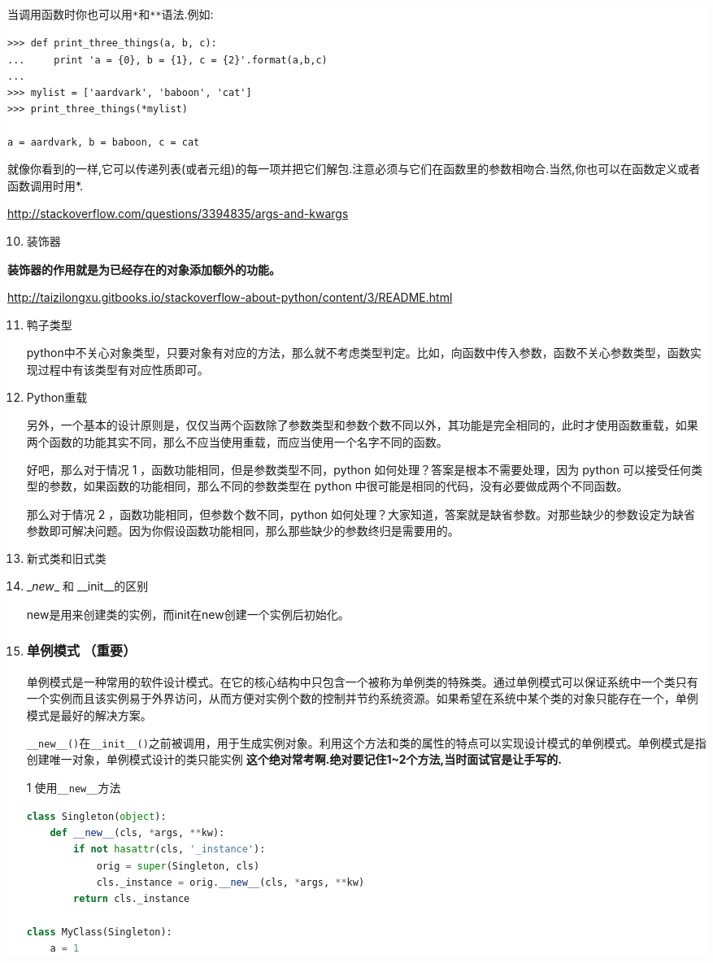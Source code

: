   当调用函数时你也可以用`*`和`**`语法.例如:

   ```
   >>> def print_three_things(a, b, c):
   ...     print 'a = {0}, b = {1}, c = {2}'.format(a,b,c)
   ...
   >>> mylist = ['aardvark', 'baboon', 'cat']
   >>> print_three_things(*mylist)
   
   a = aardvark, b = baboon, c = cat
   ```

   就像你看到的一样,它可以传递列表(或者元组)的每一项并把它们解包.注意必须与它们在函数里的参数相吻合.当然,你也可以在函数定义或者函数调用时用*.

   <http://stackoverflow.com/questions/3394835/args-and-kwargs>

10. 装饰器

   **装饰器的作用就是为已经存在的对象添加额外的功能。**

   <http://taizilongxu.gitbooks.io/stackoverflow-about-python/content/3/README.html>

11. 鸭子类型

    python中不关心对象类型，只要对象有对应的方法，那么就不考虑类型判定。比如，向函数中传入参数，函数不关心参数类型，函数实现过程中有该类型有对应性质即可。

12. Python重载

    另外，一个基本的设计原则是，仅仅当两个函数除了参数类型和参数个数不同以外，其功能是完全相同的，此时才使用函数重载，如果两个函数的功能其实不同，那么不应当使用重载，而应当使用一个名字不同的函数。

    好吧，那么对于情况 1 ，函数功能相同，但是参数类型不同，python 如何处理？答案是根本不需要处理，因为 python 可以接受任何类型的参数，如果函数的功能相同，那么不同的参数类型在 python 中很可能是相同的代码，没有必要做成两个不同函数。

    那么对于情况 2 ，函数功能相同，但参数个数不同，python 如何处理？大家知道，答案就是缺省参数。对那些缺少的参数设定为缺省参数即可解决问题。因为你假设函数功能相同，那么那些缺少的参数终归是需要用的。

13. 新式类和旧式类

14. \__new__  和 \__init__的区别

    new是用来创建类的实例，而init在new创建一个实例后初始化。

15. ### 单例模式 （重要）

    单例模式是一种常用的软件设计模式。在它的核心结构中只包含一个被称为单例类的特殊类。通过单例模式可以保证系统中一个类只有一个实例而且该实例易于外界访问，从而方便对实例个数的控制并节约系统资源。如果希望在系统中某个类的对象只能存在一个，单例模式是最好的解决方案。

    `__new__()`在`__init__()`之前被调用，用于生成实例对象。利用这个方法和类的属性的特点可以实现设计模式的单例模式。单例模式是指创建唯一对象，单例模式设计的类只能实例 **这个绝对常考啊.绝对要记住1~2个方法,当时面试官是让手写的.**

    1 使用`__new__`方法

    ```python
    class Singleton(object):
        def __new__(cls, *args, **kw):
            if not hasattr(cls, '_instance'):
                orig = super(Singleton, cls)
                cls._instance = orig.__new__(cls, *args, **kw)
            return cls._instance
    
    class MyClass(Singleton):
        a = 1
    ```
